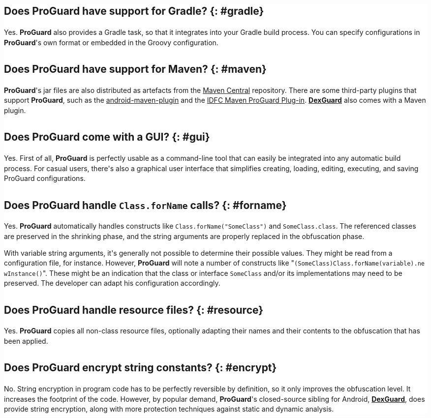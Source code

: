 ## Does ProGuard have support for Gradle? {: #gradle}

Yes. **ProGuard** also provides a Gradle task, so that it integrates into your
Gradle build process. You can specify configurations in **ProGuard**'s own
format or embedded in the Groovy configuration.

## Does ProGuard have support for Maven? {: #maven}

**ProGuard**'s jar files are also distributed as artefacts from the [Maven
Central](http://search.maven.org/#search%7Cga%7C1%7Cg:%22com.guardsquare%22)
repository. There are some third-party plugins that support **ProGuard**, such
as the [android-maven-plugin](http://code.google.com/p/maven-android-plugin/)
and the [IDFC Maven ProGuard Plug-in](http://mavenproguard.sourceforge.net/).
[**DexGuard**](http://www.guardsquare.com/dexguard) also comes with a Maven
plugin.

## Does ProGuard come with a GUI? {: #gui}

Yes. First of all, **ProGuard** is perfectly usable as a command-line tool
that can easily be integrated into any automatic build process. For casual
users, there's also a graphical user interface that simplifies creating,
loading, editing, executing, and saving ProGuard configurations.

## Does ProGuard handle `Class.forName` calls? {: #forname}

Yes. **ProGuard** automatically handles constructs like
`Class.forName("SomeClass")` and `SomeClass.class`. The referenced classes are
preserved in the shrinking phase, and the string arguments are properly
replaced in the obfuscation phase.

With variable string arguments, it's generally not possible to determine their
possible values. They might be read from a configuration file, for instance.
However, **ProGuard** will note a number of constructs like
"`(SomeClass)Class.forName(variable).newInstance()`". These might be an
indication that the class or interface `SomeClass` and/or its implementations
may need to be preserved. The developer can adapt his configuration
accordingly.

## Does ProGuard handle resource files? {: #resource}

Yes. **ProGuard** copies all non-class resource files, optionally adapting
their names and their contents to the obfuscation that has been applied.

## Does ProGuard encrypt string constants? {: #encrypt}

No. String encryption in program code has to be perfectly reversible by
definition, so it only improves the obfuscation level. It increases the
footprint of the code. However, by popular demand, **ProGuard**'s
closed-source sibling for Android,
[**DexGuard**](http://www.guardsquare.com/dexguard), does provide string
encryption, along with more protection techniques against static and dynamic
analysis.
